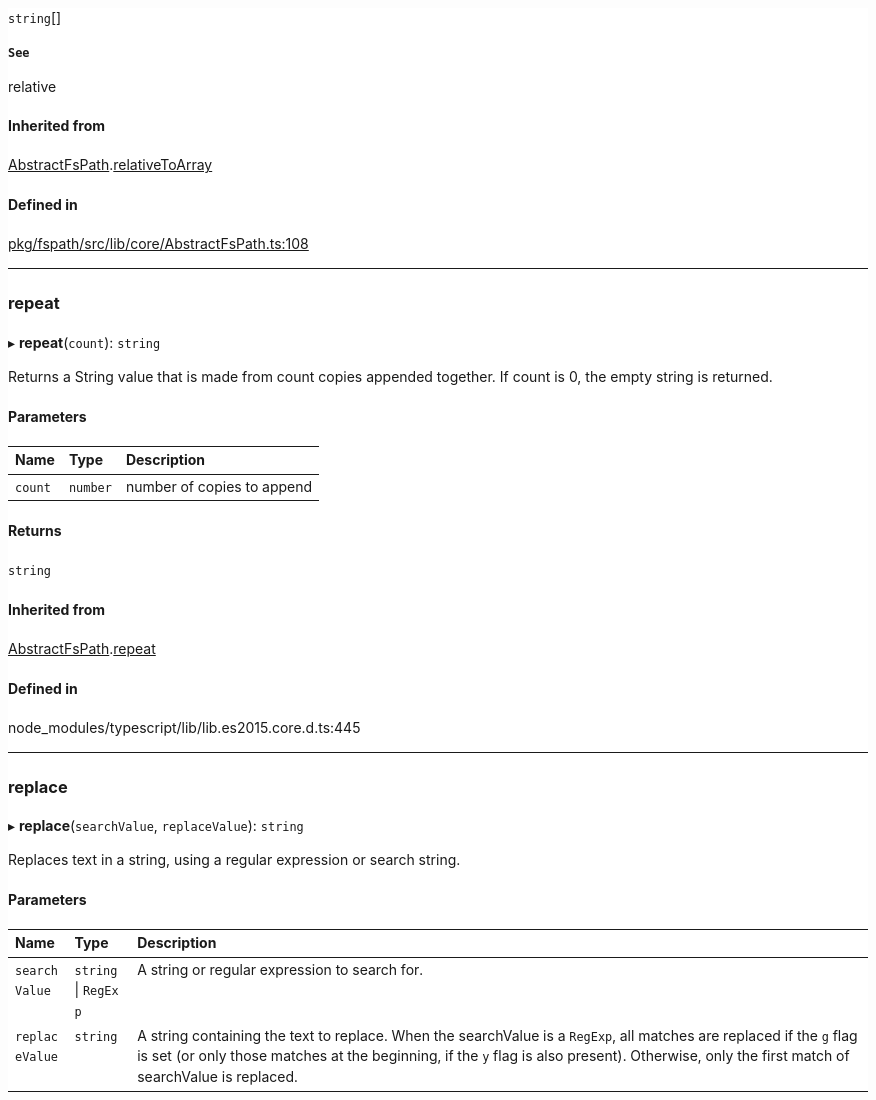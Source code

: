 `string`[]

**`See`**

relative

#### Inherited from

[AbstractFsPath](https://github.com/bemoje/tsmono/blob/main/docs/md/fspath/classes/AbstractFsPath.md).[relativeToArray](https://github.com/bemoje/tsmono/blob/main/docs/md/fspath/classes/AbstractFsPath.md#relativetoarray)

#### Defined in

[pkg/fspath/src/lib/core/AbstractFsPath.ts:108](https://github.com/bemoje/tsmono/blob/87185a0/pkg/fspath/src/lib/core/AbstractFsPath.ts#L108)

___

### repeat

▸ **repeat**(`count`): `string`

Returns a String value that is made from count copies appended together. If count is 0,
the empty string is returned.

#### Parameters

| Name | Type | Description |
| :------ | :------ | :------ |
| `count` | `number` | number of copies to append |

#### Returns

`string`

#### Inherited from

[AbstractFsPath](https://github.com/bemoje/tsmono/blob/main/docs/md/fspath/classes/AbstractFsPath.md).[repeat](https://github.com/bemoje/tsmono/blob/main/docs/md/fspath/classes/AbstractFsPath.md#repeat)

#### Defined in

node_modules/typescript/lib/lib.es2015.core.d.ts:445

___

### replace

▸ **replace**(`searchValue`, `replaceValue`): `string`

Replaces text in a string, using a regular expression or search string.

#### Parameters

| Name | Type | Description |
| :------ | :------ | :------ |
| `searchValue` | `string` \| `RegExp` | A string or regular expression to search for. |
| `replaceValue` | `string` | A string containing the text to replace. When the searchValue is a `RegExp`, all matches are replaced if the `g` flag is set (or only those matches at the beginning, if the `y` flag is also present). Otherwise, only the first match of searchValue is replaced. |
